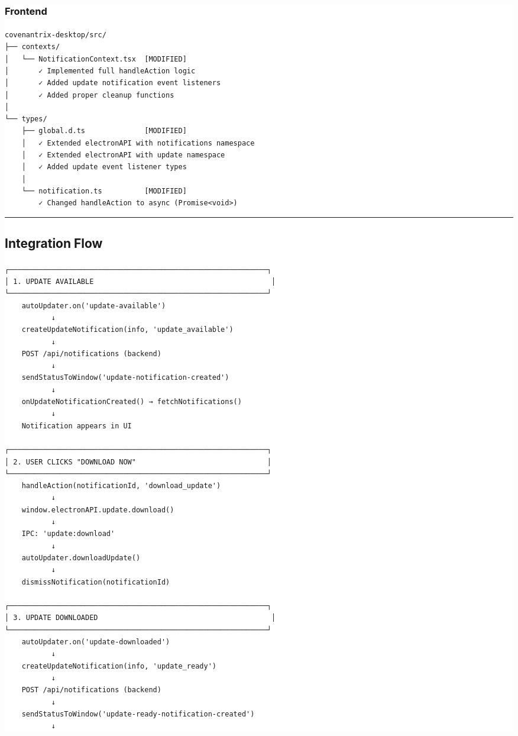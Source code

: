 ### Frontend
```
covenantrix-desktop/src/
├── contexts/
│   └── NotificationContext.tsx  [MODIFIED]
│       ✓ Implemented full handleAction logic
│       ✓ Added update notification event listeners
│       ✓ Added proper cleanup functions
│
└── types/
    ├── global.d.ts              [MODIFIED]
    │   ✓ Extended electronAPI with notifications namespace
    │   ✓ Extended electronAPI with update namespace
    │   ✓ Added update event listener types
    │
    └── notification.ts          [MODIFIED]
        ✓ Changed handleAction to async (Promise<void>)
```

---

## Integration Flow

```
┌─────────────────────────────────────────────────────────────┐
│ 1. UPDATE AVAILABLE                                          │
└─────────────────────────────────────────────────────────────┘
    autoUpdater.on('update-available')
           ↓
    createUpdateNotification(info, 'update_available')
           ↓
    POST /api/notifications (backend)
           ↓
    sendStatusToWindow('update-notification-created')
           ↓
    onUpdateNotificationCreated() → fetchNotifications()
           ↓
    Notification appears in UI

┌─────────────────────────────────────────────────────────────┐
│ 2. USER CLICKS "DOWNLOAD NOW"                               │
└─────────────────────────────────────────────────────────────┘
    handleAction(notificationId, 'download_update')
           ↓
    window.electronAPI.update.download()
           ↓
    IPC: 'update:download'
           ↓
    autoUpdater.downloadUpdate()
           ↓
    dismissNotification(notificationId)

┌─────────────────────────────────────────────────────────────┐
│ 3. UPDATE DOWNLOADED                                         │
└─────────────────────────────────────────────────────────────┘
    autoUpdater.on('update-downloaded')
           ↓
    createUpdateNotification(info, 'update_ready')
           ↓
    POST /api/notifications (backend)
           ↓
    sendStatusToWindow('update-ready-notification-created')
           ↓
```